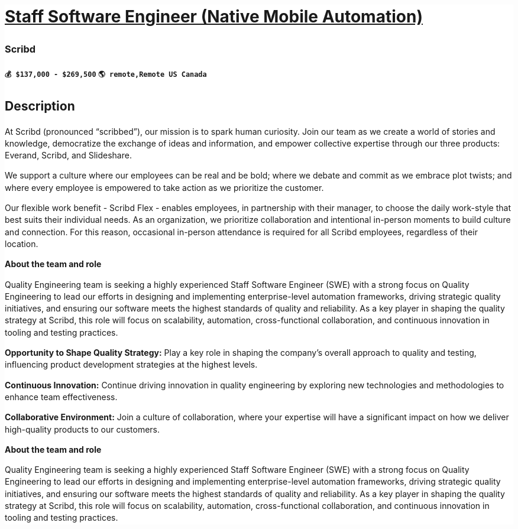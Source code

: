# [Staff Software Engineer (Native Mobile Automation)](https://www.remotewlb.com/apply/staff-software-engineer-native-mobile-automation)  
### Scribd  
#### `💰 $137,000 - $269,500` `🌎 remote,Remote US Canada`  

## Description

At Scribd (pronounced “scribbed”), our mission is to spark human curiosity. Join our team as we create a world of stories and knowledge, democratize the exchange of ideas and information, and empower collective expertise through our three products: Everand, Scribd, and Slideshare.

  

We support a culture where our employees can be real and be bold; where we debate and commit as we embrace plot twists; and where every employee is empowered to take action as we prioritize the customer.

  

Our flexible work benefit - Scribd Flex - enables employees, in partnership with their manager, to choose the daily work-style that best suits their individual needs. As an organization, we prioritize collaboration and intentional in-person moments to build culture and connection. For this reason, occasional in-person attendance is required for all Scribd employees, regardless of their location.

  

**About the team and role**

Quality Engineering team is seeking a highly experienced Staff Software Engineer (SWE) with a strong focus on Quality Engineering to lead our efforts in designing and implementing enterprise-level automation frameworks, driving strategic quality initiatives, and ensuring our software meets the highest standards of quality and reliability. As a key player in shaping the quality strategy at Scribd, this role will focus on scalability, automation, cross-functional collaboration, and continuous innovation in tooling and testing practices.

 **Opportunity to Shape Quality Strategy:** Play a key role in shaping the company’s overall approach to quality and testing, influencing product development strategies at the highest levels.

 **Continuous Innovation:** Continue driving innovation in quality engineering by exploring new technologies and methodologies to enhance team effectiveness.

 **Collaborative Environment:** Join a culture of collaboration, where your expertise will have a significant impact on how we deliver high-quality products to our customers.

  

 **About the team and role**

Quality Engineering team is seeking a highly experienced Staff Software Engineer (SWE) with a strong focus on Quality Engineering to lead our efforts in designing and implementing enterprise-level automation frameworks, driving strategic quality initiatives, and ensuring our software meets the highest standards of quality and reliability. As a key player in shaping the quality strategy at Scribd, this role will focus on scalability, automation, cross-functional collaboration, and continuous innovation in tooling and testing practices.
